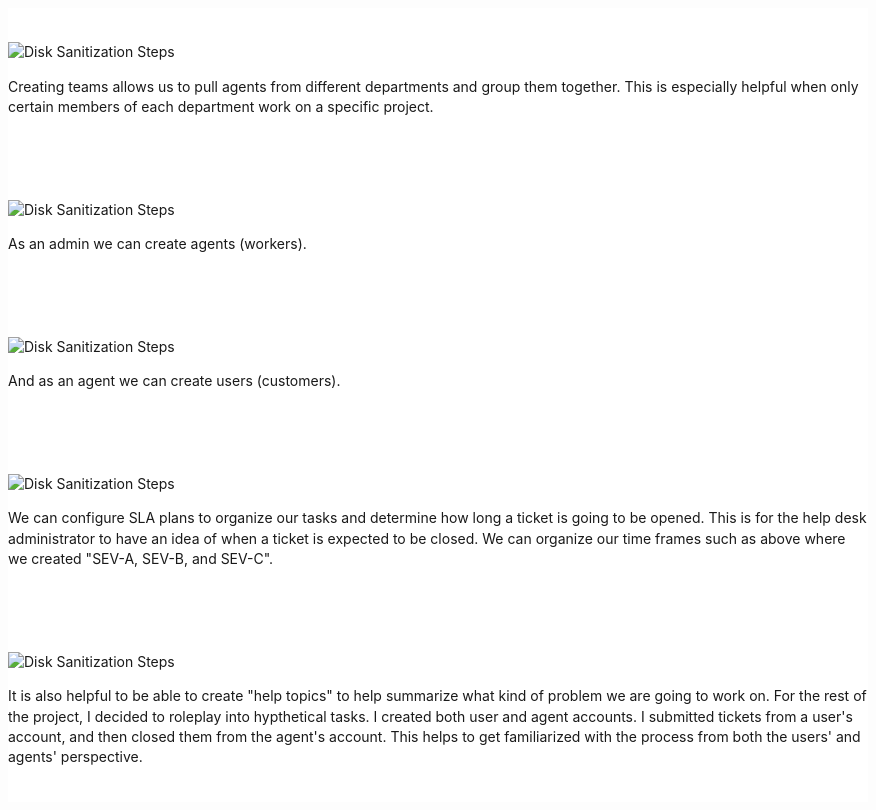 </p>
<br />
<p>
<img src="https://i.imgur.com/mBgfXhV.png" height="80%" width="80%" alt="Disk Sanitization Steps"/>
</p>
<p>
Creating teams allows us to pull agents from different departments and group them together. This is especially helpful when only certain members of each department work on a specific project.
</p>
<br />

</p>
<br />
<p>
<img src="https://i.imgur.com/RhpC6lf.png" height="80%" width="80%" alt="Disk Sanitization Steps"/> 
</p>
<p>
As an admin we can create agents (workers).
</p>
<br />

</p>
<br />
<p>
<img src="https://i.imgur.com/tbkctaF.png" height="80%" width="80%" alt="Disk Sanitization Steps"/> 
</p>
<p>
And as an agent we can create users (customers).
</p>
<br />

</p>
<br />
<p>
<img src="https://i.imgur.com/QtTGzPf.png" height="80%" width="80%" alt="Disk Sanitization Steps"/> 
</p>
<p>
We can configure SLA plans to organize our tasks and determine how long a ticket is going to be opened. This is for the help desk administrator to have an idea of when a ticket is expected to be closed. We can organize our time frames such as above where we created "SEV-A, SEV-B, and SEV-C".
</p>
<br />

</p>
<br />
<p>
<img src="https://i.imgur.com/Jclxc3J.png" height="80%" width="80%" alt="Disk Sanitization Steps"/> 
</p>
<p>
It is also helpful to be able to create "help topics" to help summarize what kind of problem we are going to work on. For the rest of the project, I decided to roleplay into hypthetical tasks. I created both user and agent accounts. I submitted tickets from a user's account, and then closed them from the agent's account. This helps to get familiarized with the process from both the users' and agents' perspective.
</p>
<br />


